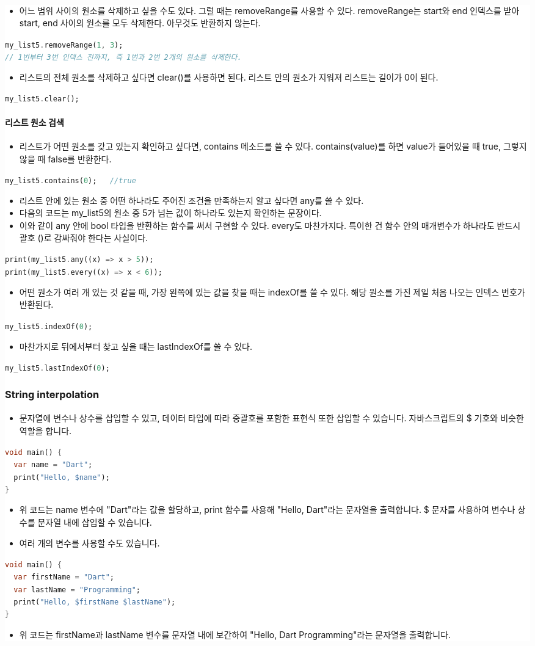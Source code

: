 * 어느 범위 사이의 원소를 삭제하고 싶을 수도 있다. 그럴 때는 removeRange를 사용할 수 있다. removeRange는 start와 end 인덱스를 받아 start, end 사이의 원소를 모두 삭제한다. 아무것도 반환하지 않는다.
```dart
my_list5.removeRange(1, 3);
// 1번부터 3번 인덱스 전까지, 즉 1번과 2번 2개의 원소를 삭제한다.
```
* 리스트의 전체 원소를 삭제하고 싶다면 clear()를 사용하면 된다. 리스트 안의 원소가 지워져 리스트는 길이가 0이 된다.
```dart
my_list5.clear();
```
#### 리스트 원소 검색
* 리스트가 어떤 원소를 갖고 있는지 확인하고 싶다면, contains 메소드를 쓸 수 있다. contains(value)를 하면 value가 들어있을 때 true, 그렇지 않을 때 false를 반환한다.
```dart
my_list5.contains(0);	//true
```
* 리스트 안에 있는 원소 중 어떤 하나라도 주어진 조건을 만족하는지 알고 싶다면 any를 쓸 수 있다. 
* 다음의 코드는 my_list5의 원소 중 5가 넘는 값이 하나라도 있는지 확인하는 문장이다. 
* 이와 같이 any 안에 bool 타입을 반환하는 함수를 써서 구현할 수 있다. every도 마찬가지다. 특이한 건 함수 안의 매개변수가 하나라도 반드시 괄호 ()로 감싸줘야 한다는 사실이다.
```dart
print(my_list5.any((x) => x > 5));
print(my_list5.every((x) => x < 6));
```
* 어떤 원소가 여러 개 있는 것 같을 때, 가장 왼쪽에 있는 값을 찾을 때는 indexOf를 쓸 수 있다. 해당 원소를 가진 제일 처음 나오는 인덱스 번호가 반환된다.
```dart
my_list5.indexOf(0);
```
* 마찬가지로 뒤에서부터 찾고 싶을 때는 lastIndexOf를 쓸 수 있다.
```dart
my_list5.lastIndexOf(0);
```
### String interpolation
* 문자열에 변수나 상수를 삽입할 수 있고, 데이터 타입에 따라 중괄호를 포함한 표현식 또한 삽입할 수 있습니다. 자바스크립트의 $ 기호와 비슷한 역할을 합니다.

```dart
void main() {
  var name = "Dart";
  print("Hello, $name");
}
```
* 위 코드는 name 변수에 "Dart"라는 값을 할당하고, print 함수를 사용해 "Hello, Dart"라는 문자열을 출력합니다. $ 문자를 사용하여 변수나 상수를 문자열 내에 삽입할 수 있습니다.
>  
* 여러 개의 변수를 사용할 수도 있습니다.
```dart
void main() {
  var firstName = "Dart";
  var lastName = "Programming";
  print("Hello, $firstName $lastName");
}
```
* 위 코드는 firstName과 lastName 변수를 문자열 내에 보간하여 "Hello, Dart Programming"라는 문자열을 출력합니다.
